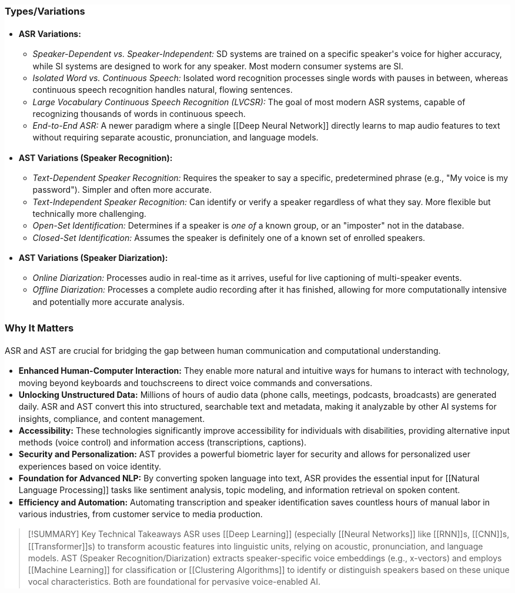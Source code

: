 ### Types/Variations

*   **ASR Variations:**
    *   *Speaker-Dependent vs. Speaker-Independent:* SD systems are trained on a specific speaker's voice for higher accuracy, while SI systems are designed to work for any speaker. Most modern consumer systems are SI.
    *   *Isolated Word vs. Continuous Speech:* Isolated word recognition processes single words with pauses in between, whereas continuous speech recognition handles natural, flowing sentences.
    *   *Large Vocabulary Continuous Speech Recognition (LVCSR):* The goal of most modern ASR systems, capable of recognizing thousands of words in continuous speech.
    *   *End-to-End ASR:* A newer paradigm where a single [[Deep Neural Network]] directly learns to map audio features to text without requiring separate acoustic, pronunciation, and language models.

*   **AST Variations (Speaker Recognition):**
    *   *Text-Dependent Speaker Recognition:* Requires the speaker to say a specific, predetermined phrase (e.g., "My voice is my password"). Simpler and often more accurate.
    *   *Text-Independent Speaker Recognition:* Can identify or verify a speaker regardless of what they say. More flexible but technically more challenging.
    *   *Open-Set Identification:* Determines if a speaker is *one of* a known group, or an "imposter" not in the database.
    *   *Closed-Set Identification:* Assumes the speaker is definitely one of a known set of enrolled speakers.

*   **AST Variations (Speaker Diarization):**
    *   *Online Diarization:* Processes audio in real-time as it arrives, useful for live captioning of multi-speaker events.
    *   *Offline Diarization:* Processes a complete audio recording after it has finished, allowing for more computationally intensive and potentially more accurate analysis.

### Why It Matters

ASR and AST are crucial for bridging the gap between human communication and computational understanding.

*   **Enhanced Human-Computer Interaction:** They enable more natural and intuitive ways for humans to interact with technology, moving beyond keyboards and touchscreens to direct voice commands and conversations.
*   **Unlocking Unstructured Data:** Millions of hours of audio data (phone calls, meetings, podcasts, broadcasts) are generated daily. ASR and AST convert this into structured, searchable text and metadata, making it analyzable by other AI systems for insights, compliance, and content management.
*   **Accessibility:** These technologies significantly improve accessibility for individuals with disabilities, providing alternative input methods (voice control) and information access (transcriptions, captions).
*   **Security and Personalization:** AST provides a powerful biometric layer for security and allows for personalized user experiences based on voice identity.
*   **Foundation for Advanced NLP:** By converting spoken language into text, ASR provides the essential input for [[Natural Language Processing]] tasks like sentiment analysis, topic modeling, and information retrieval on spoken content.
*   **Efficiency and Automation:** Automating transcription and speaker identification saves countless hours of manual labor in various industries, from customer service to media production.

> [!SUMMARY] Key Technical Takeaways
> ASR uses [[Deep Learning]] (especially [[Neural Networks]] like [[RNN]]s, [[CNN]]s, [[Transformer]]s) to transform acoustic features into linguistic units, relying on acoustic, pronunciation, and language models. AST (Speaker Recognition/Diarization) extracts speaker-specific voice embeddings (e.g., x-vectors) and employs [[Machine Learning]] for classification or [[Clustering Algorithms]] to identify or distinguish speakers based on these unique vocal characteristics. Both are foundational for pervasive voice-enabled AI.
